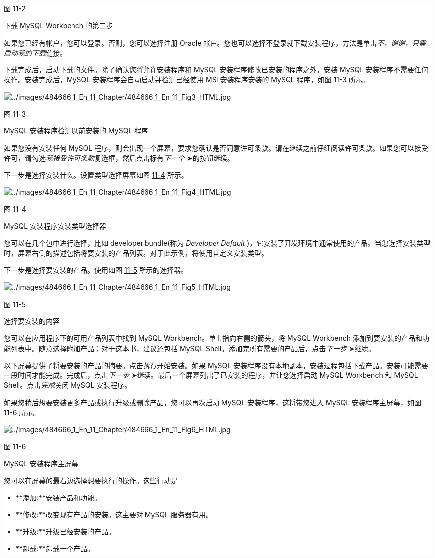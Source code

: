 图 11-2

下载 MySQL Workbench 的第二步

如果您已经有帐户，您可以登录。否则，您可以选择注册 Oracle 帐户。您也可以选择不登录就下载安装程序，方法是单击*不，谢谢，只需启动我的下载*链接。

下载完成后，启动下载的文件。除了确认您将允许安装程序和 MySQL 安装程序修改已安装的程序之外，安装 MySQL 安装程序不需要任何操作。安装完成后，MySQL 安装程序会自动启动并检测已经使用 MSI 安装程序安装的 MySQL 程序，如图 [11-3](#Fig3) 所示。

![../images/484666_1_En_11_Chapter/484666_1_En_11_Fig3_HTML.jpg](../images/484666_1_En_11_Chapter/484666_1_En_11_Fig3_HTML.jpg)

图 11-3

MySQL 安装程序检测以前安装的 MySQL 程序

如果您没有安装任何 MySQL 程序，则会出现一个屏幕，要求您确认是否同意许可条款。请在继续之前仔细阅读许可条款。如果您可以接受许可，请勾选*我接受许可条款*复选框，然后点击标有*下一个* ➤的按钮继续。

下一步是选择安装什么。设置类型选择屏幕如图 [11-4](#Fig4) 所示。

![../images/484666_1_En_11_Chapter/484666_1_En_11_Fig4_HTML.jpg](../images/484666_1_En_11_Chapter/484666_1_En_11_Fig4_HTML.jpg)

图 11-4

MySQL 安装程序安装类型选择器

您可以在几个包中进行选择，比如 developer bundle(称为 *Developer Default* )，它安装了开发环境中通常使用的产品。当您选择安装类型时，屏幕右侧的描述包括将要安装的产品列表。对于此示例，将使用自定义安装类型。

下一步是选择要安装的产品。使用如图 [11-5](#Fig5) 所示的选择器。

![../images/484666_1_En_11_Chapter/484666_1_En_11_Fig5_HTML.jpg](../images/484666_1_En_11_Chapter/484666_1_En_11_Fig5_HTML.jpg)

图 11-5

选择要安装的内容

您可以在应用程序下的可用产品列表中找到 MySQL Workbench。单击指向右侧的箭头，将 MySQL Workbench 添加到要安装的产品和功能列表中。随意选择附加产品；对于这本书，建议还包括 MySQL Shell。添加完所有需要的产品后，点击*下一步* ➤继续。

以下屏幕提供了将要安装的产品的摘要。点击*执行*开始安装。如果 MySQL 安装程序没有本地副本，安装过程包括下载产品。安装可能需要一段时间才能完成。完成后，点击*下一步* ➤继续。最后一个屏幕列出了已安装的程序，并让您选择启动 MySQL Workbench 和 MySQL Shell。点击*完成*关闭 MySQL 安装程序。

如果您稍后想要安装更多产品或执行升级或删除产品，您可以再次启动 MySQL 安装程序，这将带您进入 MySQL 安装程序主屏幕，如图 [11-6](#Fig6) 所示。

![../images/484666_1_En_11_Chapter/484666_1_En_11_Fig6_HTML.jpg](../images/484666_1_En_11_Chapter/484666_1_En_11_Fig6_HTML.jpg)

图 11-6

MySQL 安装程序主屏幕

您可以在屏幕的最右边选择想要执行的操作。这些行动是

*   **添加:**安装产品和功能。

*   **修改:**改变现有产品的安装。这主要对 MySQL 服务器有用。

*   **升级:**升级已经安装的产品。

*   **卸载:**卸载一个产品。
